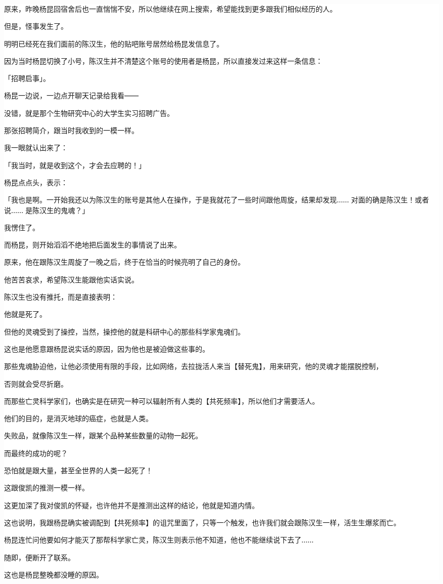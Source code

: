 原来，昨晚杨昆回宿舍后也一直惴惴不安，所以他继续在网上搜索，希望能找到更多跟我们相似经历的人。

但是，怪事发生了。

明明已经死在我们面前的陈汉生，他的贴吧账号居然给杨昆发信息了。

因为当时杨昆切换了小号，陈汉生并不清楚这个账号的使用者是杨昆，所以直接发过来这样一条信息：

「招聘启事」。

杨昆一边说，一边点开聊天记录给我看——

没错，就是那个生物研究中心的大学生实习招聘广告。

那张招聘简介，跟当时我收到的一模一样。

我一眼就认出来了：

「我当时，就是收到这个，才会去应聘的！」

杨昆点点头，表示：

「我也是啊。一开始我还以为陈汉生的账号是其他人在操作，于是我就花了一些时间跟他周旋，结果却发现…… 对面的确是陈汉生！或者说…… 是陈汉生的鬼魂？」

我愣住了。

而杨昆，则开始滔滔不绝地把后面发生的事情说了出来。

原来，他在跟陈汉生周旋了一晚之后，终于在恰当的时候亮明了自己的身份。

他苦苦哀求，希望陈汉生能跟他实话实说。

陈汉生也没有推托，而是直接表明：

他就是死了。

但他的灵魂受到了操控，当然，操控他的就是科研中心的那些科学家鬼魂们。

这也是他愿意跟杨昆说实话的原因，因为他也是被迫做这些事的。

那些鬼魂胁迫他，让他必须使用有限的手段，比如网络，去拉拢活人来当【替死鬼】，用来研究，他的灵魂才能摆脱控制，

否则就会受尽折磨。

而那些亡灵科学家们，也确实是在研究一种可以辐射所有人类的【共死频率】，所以他们才需要活人。

他们的目的，是消灭地球的癌症，也就是人类。

失败品，就像陈汉生一样，跟某个品种某些数量的动物一起死。

而最终的成功的呢？

恐怕就是跟大量，甚至全世界的人类一起死了！

这跟俊凯的推测一模一样。

这更加深了我对俊凯的怀疑，也许他并不是推测出这样的结论，他就是知道内情。

这也说明，我跟杨昆确实被调配到【共死频率】的诅咒里面了，只等一个触发，也许我们就会跟陈汉生一样，活生生爆浆而亡。

杨昆连忙问他要如何才能灭了那帮科学家亡灵，陈汉生则表示他不知道，他也不能继续说下去了……

随即，便断开了联系。

这也是杨昆整晚都没睡的原因。
